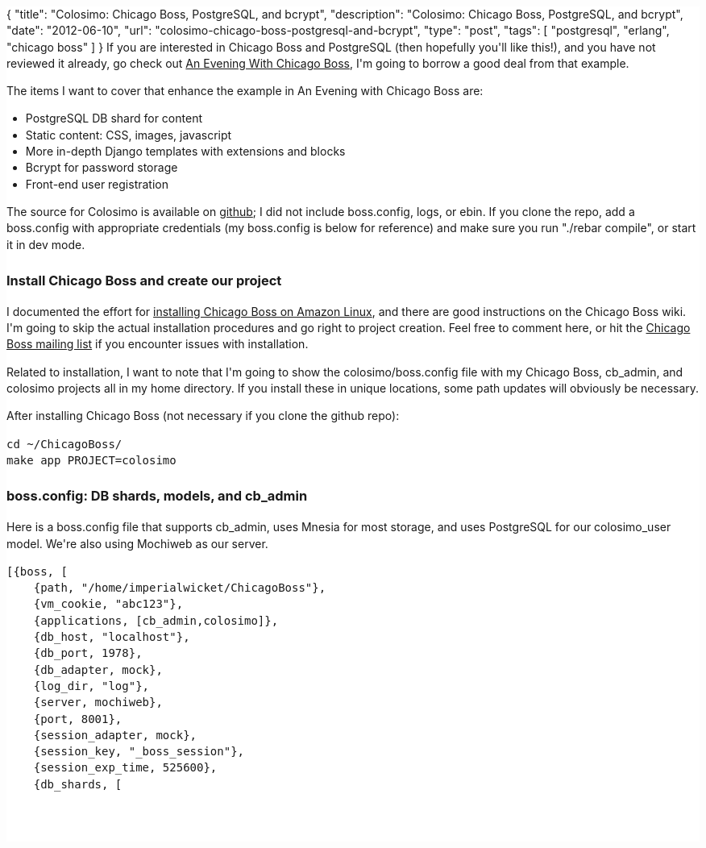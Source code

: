{
  "title": "Colosimo: Chicago Boss, PostgreSQL, and bcrypt",
  "description": "Colosimo: Chicago Boss, PostgreSQL, and bcrypt",
  "date": "2012-06-10",
  "url": "colosimo-chicago-boss-postgresql-and-bcrypt",
  "type": "post",
  "tags": [
    "postgresql",
    "erlang",
    "chicago boss"
  ]
}
If you are interested in Chicago Boss and PostgreSQL (then hopefully you'll like this!), and you have not reviewed it already, go check out [An Evening With Chicago Boss](https://github.com/evanmiller/ChicagoBoss/wiki/An-Evening-With-Chicago-Boss), I'm going to borrow a good deal from that example.

The items I want to cover that enhance the example in An Evening with Chicago Boss are:

*   PostgreSQL DB shard for content
*   Static content: CSS, images, javascript
*   More in-depth Django templates with extensions and blocks
*   Bcrypt for password storage
*   Front-end user registration

The source for Colosimo is available on [github](https://github.com/imperialwicket/colosimo); I did not include boss.config, logs, or ebin. If you clone the repo, add a boss.config with appropriate credentials (my boss.config is below for reference) and make sure you run "./rebar compile", or start it in dev mode.

### Install Chicago Boss and create our project

I documented the effort for [installing Chicago Boss on Amazon Linux](http://imperialwicket.com/aws-install-chicago-boss-on-amazon-linux), and there are good instructions on the Chicago Boss wiki. I'm going to skip the actual installation procedures and go right to project creation. Feel free to comment here, or hit the [Chicago Boss mailing list](http://groups.google.com/group/chicagoboss) if you encounter issues with installation.

Related to installation, I want to note that I'm going to show the colosimo/boss.config file with my Chicago Boss, cb_admin, and colosimo projects all in my home directory. If you install these in unique locations, some path updates will obviously be necessary.

After installing Chicago Boss (not necessary if you clone the github repo):
<pre>
cd ~/ChicagoBoss/
make app PROJECT=colosimo
</pre>

### boss.config: DB shards, models, and cb_admin

Here is a boss.config file that supports cb_admin, uses Mnesia for most storage, and uses PostgreSQL for our colosimo_user model. We're also using Mochiweb as our server.

<pre>
[{boss, [
    {path, "/home/imperialwicket/ChicagoBoss"},
    {vm_cookie, "abc123"},
    {applications, [cb_admin,colosimo]},
    {db_host, "localhost"},
    {db_port, 1978},
    {db_adapter, mock},
    {log_dir, "log"},
    {server, mochiweb},
    {port, 8001},
    {session_adapter, mock},
    {session_key, "_boss_session"},
    {session_exp_time, 525600},
    {db_shards, [